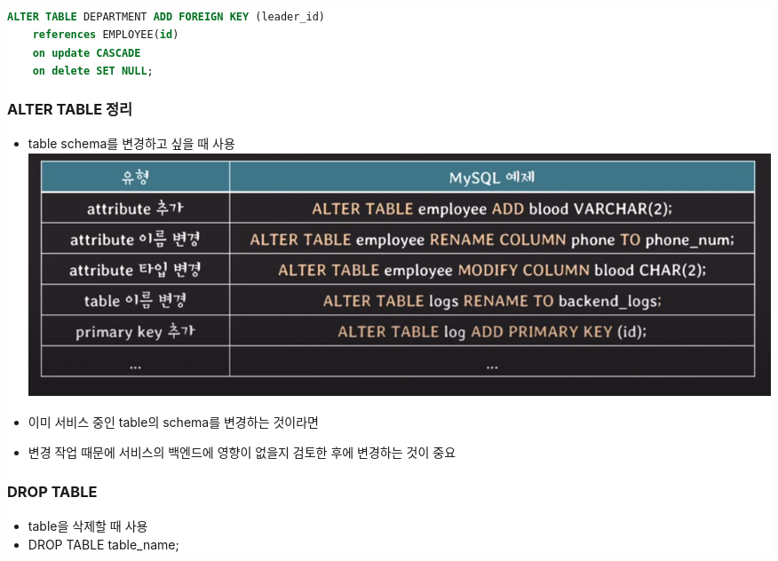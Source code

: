 ```sql
ALTER TABLE DEPARTMENT ADD FOREIGN KEY (leader_id)
    references EMPLOYEE(id)
    on update CASCADE
    on delete SET NULL;
```

### ALTER TABLE 정리
- table schema를 변경하고 싶을 때 사용 
![34.JPG](%EC%9D%B4%EB%AF%B8%EC%A7%80%2F34.JPG)

- 이미 서비스 중인 table의 schema를 변경하는 것이라면 
- 변경 작업 때문에 서비스의 백엔드에 영향이 없을지 검토한 후에 변경하는 것이 중요

### DROP TABLE
- table을 삭제할 때 사용 
- DROP TABLE table_name;


